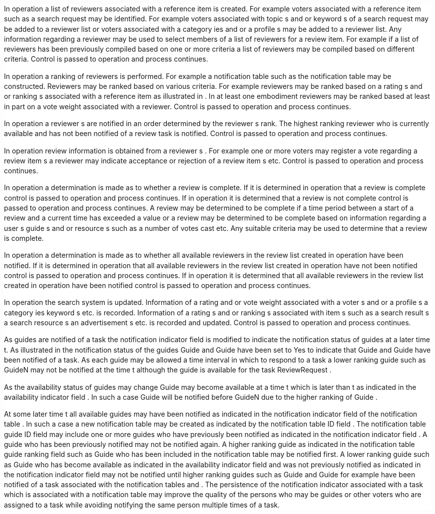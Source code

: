 In operation a list of reviewers associated with a reference item is created. For example voters associated with a reference item such as a search request may be identified. For example voters associated with topic s and or keyword s of a search request may be added to a reviewer list or voters associated with a category ies and or a profile s may be added to a reviewer list. Any information regarding a reviewer may be used to select members of a list of reviewers for a review item. For example if a list of reviewers has been previously compiled based on one or more criteria a list of reviewers may be compiled based on different criteria. Control is passed to operation and process continues.

In operation a ranking of reviewers is performed. For example a notification table such as the notification table may be constructed. Reviewers may be ranked based on various criteria. For example reviewers may be ranked based on a rating s and or ranking s associated with a reference item as illustrated in . In at least one embodiment reviewers may be ranked based at least in part on a vote weight associated with a reviewer. Control is passed to operation and process continues.

In operation a reviewer s are notified in an order determined by the reviewer s rank. The highest ranking reviewer who is currently available and has not been notified of a review task is notified. Control is passed to operation and process continues.

In operation review information is obtained from a reviewer s . For example one or more voters may register a vote regarding a review item s a reviewer may indicate acceptance or rejection of a review item s etc. Control is passed to operation and process continues.

In operation a determination is made as to whether a review is complete. If it is determined in operation that a review is complete control is passed to operation and process continues. If in operation it is determined that a review is not complete control is passed to operation and process continues. A review may be determined to be complete if a time period between a start of a review and a current time has exceeded a value or a review may be determined to be complete based on information regarding a user s guide s and or resource s such as a number of votes cast etc. Any suitable criteria may be used to determine that a review is complete.

In operation a determination is made as to whether all available reviewers in the review list created in operation have been notified. If it is determined in operation that all available reviewers in the review list created in operation have not been notified control is passed to operation and process continues. If in operation it is determined that all available reviewers in the review list created in operation have been notified control is passed to operation and process continues.

In operation the search system is updated. Information of a rating and or vote weight associated with a voter s and or a profile s a category ies keyword s etc. is recorded. Information of a rating s and or ranking s associated with item s such as a search result s a search resource s an advertisement s etc. is recorded and updated. Control is passed to operation and process continues.

As guides are notified of a task the notification indicator field is modified to indicate the notification status of guides at a later time t. As illustrated in the notification status of the guides Guide and Guide have been set to Yes to indicate that Guide and Guide have been notified of a task. As each guide may be allowed a time interval in which to respond to a task a lower ranking guide such as GuideN may not be notified at the time t although the guide is available for the task ReviewRequest .

As the availability status of guides may change Guide may become available at a time t which is later than t as indicated in the availability indicator field . In such a case Guide will be notified before GuideN due to the higher ranking of Guide .

At some later time t all available guides may have been notified as indicated in the notification indicator field of the notification table . In such a case a new notification table may be created as indicated by the notification table ID field . The notification table guide ID field may include one or more guides who have previously been notified as indicated in the notification indicator field . A guide who has been previously notified may not be notified again. A higher ranking guide as indicated in the notification table guide ranking field such as Guide who has been included in the notification table may be notified first. A lower ranking guide such as Guide who has become available as indicated in the availability indicator field and was not previously notified as indicated in the notification indicator field may not be notified until higher ranking guides such as Guide and Guide for example have been notified of a task associated with the notification tables and . The persistence of the notification indicator associated with a task which is associated with a notification table may improve the quality of the persons who may be guides or other voters who are assigned to a task while avoiding notifying the same person multiple times of a task.

